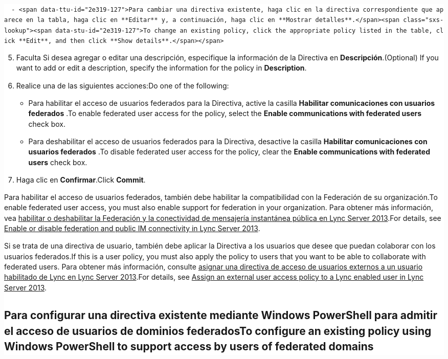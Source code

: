       - <span data-ttu-id="2e319-127">Para cambiar una directiva existente, haga clic en la directiva correspondiente que aparece en la tabla, haga clic en **Editar** y, a continuación, haga clic en **Mostrar detalles**.</span><span class="sxs-lookup"><span data-stu-id="2e319-127">To change an existing policy, click the appropriate policy listed in the table, click **Edit**, and then click **Show details**.</span></span>

5.  <span data-ttu-id="2e319-128">Faculta Si desea agregar o editar una descripción, especifique la información de la Directiva en **Descripción**.</span><span class="sxs-lookup"><span data-stu-id="2e319-128">(Optional) If you want to add or edit a description, specify the information for the policy in **Description**.</span></span>

6.  <span data-ttu-id="2e319-129">Realice una de las siguientes acciones:</span><span class="sxs-lookup"><span data-stu-id="2e319-129">Do one of the following:</span></span>
    
      - <span data-ttu-id="2e319-130">Para habilitar el acceso de usuarios federados para la Directiva, active la casilla **Habilitar comunicaciones con usuarios federados** .</span><span class="sxs-lookup"><span data-stu-id="2e319-130">To enable federated user access for the policy, select the **Enable communications with federated users** check box.</span></span>
    
      - <span data-ttu-id="2e319-131">Para deshabilitar el acceso de usuarios federados para la Directiva, desactive la casilla **Habilitar comunicaciones con usuarios federados** .</span><span class="sxs-lookup"><span data-stu-id="2e319-131">To disable federated user access for the policy, clear the **Enable communications with federated users** check box.</span></span>

7.  <span data-ttu-id="2e319-132">Haga clic en **Confirmar**.</span><span class="sxs-lookup"><span data-stu-id="2e319-132">Click **Commit**.</span></span>

<span data-ttu-id="2e319-133">Para habilitar el acceso de usuarios federados, también debe habilitar la compatibilidad con la Federación de su organización.</span><span class="sxs-lookup"><span data-stu-id="2e319-133">To enable federated user access, you must also enable support for federation in your organization.</span></span> <span data-ttu-id="2e319-134">Para obtener más información, vea [habilitar o deshabilitar la Federación y la conectividad de mensajería instantánea pública en Lync Server 2013](lync-server-2013-enable-or-disable-federation-and-public-im-connectivity.md).</span><span class="sxs-lookup"><span data-stu-id="2e319-134">For details, see [Enable or disable federation and public IM connectivity in Lync Server 2013](lync-server-2013-enable-or-disable-federation-and-public-im-connectivity.md).</span></span>

<span data-ttu-id="2e319-135">Si se trata de una directiva de usuario, también debe aplicar la Directiva a los usuarios que desee que puedan colaborar con los usuarios federados.</span><span class="sxs-lookup"><span data-stu-id="2e319-135">If this is a user policy, you must also apply the policy to users that you want to be able to collaborate with federated users.</span></span> <span data-ttu-id="2e319-136">Para obtener más información, consulte [asignar una directiva de acceso de usuarios externos a un usuario habilitado de Lync en Lync Server 2013](lync-server-2013-assign-an-external-user-access-policy-to-a-lync-enabled-user.md).</span><span class="sxs-lookup"><span data-stu-id="2e319-136">For details, see [Assign an external user access policy to a Lync enabled user in Lync Server 2013](lync-server-2013-assign-an-external-user-access-policy-to-a-lync-enabled-user.md).</span></span>

</div>

<div>

## <a name="to-configure-an-existing-policy-using-windows-powershell-to-support-access-by-users-of-federated-domains"></a><span data-ttu-id="2e319-137">Para configurar una directiva existente mediante Windows PowerShell para admitir el acceso de usuarios de dominios federados</span><span class="sxs-lookup"><span data-stu-id="2e319-137">To configure an existing policy using Windows PowerShell to support access by users of federated domains</span></span>
